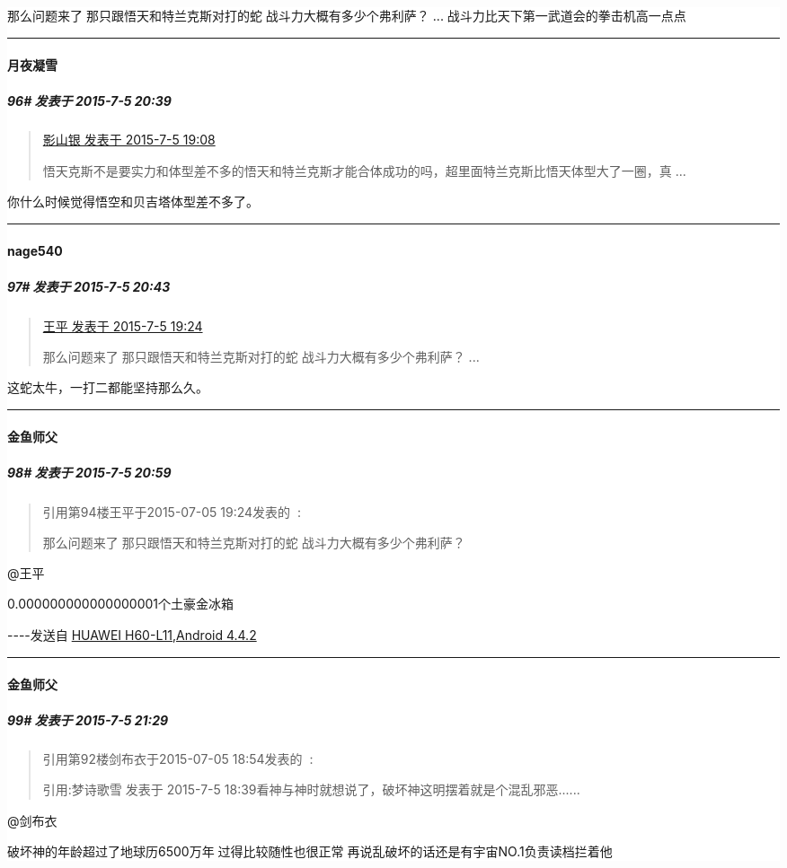 那么问题来了 那只跟悟天和特兰克斯对打的蛇 战斗力大概有多少个弗利萨？ ...</blockquote>
战斗力比天下第一武道会的拳击机高一点点


-----

####  月夜凝雪  
##### 96#       发表于 2015-7-5 20:39


<blockquote><a href="httphttps://bbs.saraba1st.com/2b/forum.php?mod=redirect&amp;goto=findpost&amp;pid=29454050&amp;ptid=1115780" target="_blank">影山银 发表于 2015-7-5 19:08</a>

悟天克斯不是要实力和体型差不多的悟天和特兰克斯才能合体成功的吗，超里面特兰克斯比悟天体型大了一圈，真 ...</blockquote>
你什么时候觉得悟空和贝吉塔体型差不多了。


-----

####  nage540  
##### 97#       发表于 2015-7-5 20:43


<blockquote><a href="httphttps://bbs.saraba1st.com/2b/forum.php?mod=redirect&amp;goto=findpost&amp;pid=29454146&amp;ptid=1115780" target="_blank">王平 发表于 2015-7-5 19:24</a>

那么问题来了 那只跟悟天和特兰克斯对打的蛇 战斗力大概有多少个弗利萨？ ...</blockquote>
这蛇太牛，一打二都能坚持那么久。


-----

####  金鱼师父  
##### 98#       发表于 2015-7-5 20:59


<blockquote>引用第94楼王平于2015-07-05 19:24发表的  :

那么问题来了 那只跟悟天和特兰克斯对打的蛇 战斗力大概有多少个弗利萨？</blockquote>
@王平

0.000000000000000001个土豪金冰箱


----发送自 [HUAWEI H60-L11,Android 4.4.2](http://stage1.5j4m.com/?1.17) 


-----

####  金鱼师父  
##### 99#       发表于 2015-7-5 21:29


<blockquote>引用第92楼剑布衣于2015-07-05 18:54发表的  :

引用:梦诗歌雪 发表于 2015-7-5 18:39看神与神时就想说了，破坏神这明摆着就是个混乱邪恶......</blockquote>
@剑布衣

破坏神的年龄超过了地球历6500万年 过得比较随性也很正常 再说乱破坏的话还是有宇宙NO.1负责读档拦着他

